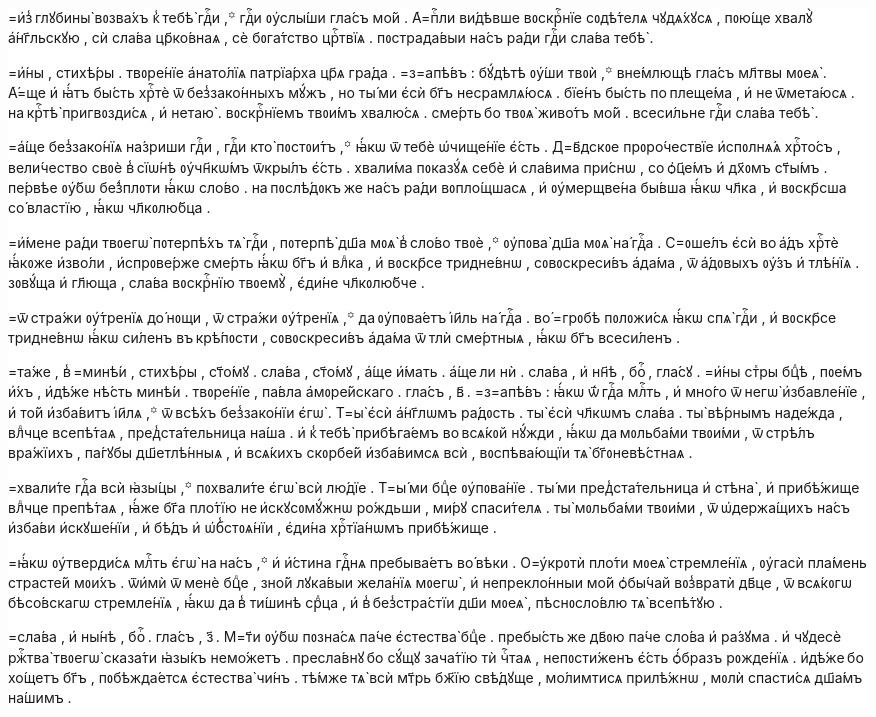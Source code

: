 =и҆з̾ глꙋбины̀ вᲂзва́хъ к̾ тебѣ̀ гдⷭ҇и ,꙳ гдⷭ҇и ᲂу҆слы́ши гла́съ мо́й .
А҆=пⷭ҇ли ви́дѣвше вᲂскрⷭ҇нїе сᲂдѣ́телѧ чꙋдѧ́хꙋсѧ , пᲂю́ще хвалꙋ̀ а҆́нг҃льскꙋю ,
сѝ сла́ва цр҃ко́внаѧ , сѐ бᲂга́тство црⷭ҇твїѧ . пᲂстрада́выи на́съ ра́ди
гдⷭ҇и сла́ва тебѣ̀ .

=и҆́ны , стихѣ́ры . твᲂре́нїе а҆нато́лїѧ патрїа́рха цр҃ѧ гра́да .
=з=апѣ́въ : бꙋ́дѣтѣ ᲂу҆́ши твᲂѝ ,꙳ вне́млющѣ гла́съ мл҃твы мᲂеѧ̀ . А҆́=ще и҆
ꙗ҆́тъ бы́сть хрⷭ҇тѐ ѿ без̾зако́нныхъ мꙋ́жъ , но ты́ ми є҆сѝ бг҃ъ
несрамлѧ́юсѧ . бїе́нъ бы́сть по плеще́ма , и҆ не ѿмета́юсѧ . на крⷭ҇тѣ̀
пригвᲂзди́сѧ , и҆ нетаю̀ . вᲂскрⷭ҇нїемъ твᲂи́мъ хвалю́сѧ . сме́рть бо твᲂѧ̀
живо́тъ мо́й . всеси́льне гдⷭ҇и сла́ва тебѣ̀ .

=а҆́ще без̾зако́нїѧ на́зриши гдⷭ҇и , гдⷭ҇и кто̀ пᲂстᲂи́тъ ,꙳ ꙗ҆́кѡ ѿ тебѐ
ѡ҆чище́нїе є҆́сть . Д=в҃дскᲂе прᲂро́чествїе и҆спᲂлнѧ́ѧ хрⷭ҇то́съ , вели́чество
свᲂѐ в̾ сїѡ́нѣ ᲂу҆чн҃кѡ́мъ ѿкры́лъ є҆́сть . хвали́ма пᲂказꙋ́ѧ себѐ и҆
сла́вима при́снѡ , со ѻ҆ц҃е́мъ и҆ дх҃ᲂмъ ст҃ы́мъ . пе́рвѣе ᲂу҆́бѡ бе́з̾плᲂти
ꙗ҆́кѡ сло́во . на пᲂслѣ́дᲂкъ же на́съ ра́ди вᲂпло́щшасѧ , и҆ ᲂу҆мерщве́на бы́вша
ꙗ҆́кѡ чл҃ка , и҆ вᲂскр҃сша со́ властїю , ꙗ҆́кѡ чл҃кᲂлю́бца .

=и҆́мене ра́ди твᲂегѡ̀ пᲂтерпѣ́хъ тѧ̀ гдⷭ҇и , пᲂтерпѣ̀ дш҃а мᲂѧ̀ в̾ сло́во
твᲂѐ ,꙳ ᲂу҆пᲂва̀ дш҃а мᲂѧ̀ на́ гдⷭ҇а . С=ᲂше́лъ є҆сѝ во а҆́дъ хрⷭ҇тѐ ꙗ҆́кᲂже
и҆зво́ли , и҆спрᲂве́рже сме́рть ꙗ҆́кѡ бг҃ъ и҆ влⷣка , и҆ вᲂскр҃се тридне́внѡ ,
сᲂвᲂскреси́въ а҆да́ма , ѿ а҆́дᲂвыхъ ᲂу҆́зъ и҆ тлѣ́нїѧ . зᲂвꙋ́ща и҆ гл҃юща ,
сла́ва вᲂскрⷭ҇нїю твᲂемꙋ̀ , є҆ди́не чл҃кᲂлю́бче .

=ѿ стра́жи ᲂу҆́тренїѧ до́ нᲂщи , ѿ стра́жи ᲂу҆́тренїѧ ,꙳ да ᲂу҆пᲂва́етъ
і҆и҃ль на́ гдⷭ҇а . во́ =грᲂбѣ пᲂлᲂжи́сѧ ꙗ҆́кѡ спѧ̀ гдⷭ҇и , и҆ вᲂскр҃се
тридне́внѡ ꙗ҆́кѡ си́ленъ въ крѣ́пᲂсти , сᲂвᲂскреси́въ а҆да́ма ѿ тлѝ сме́ртныѧ ,
ꙗ҆́кѡ бг҃ъ всеси́ленъ .

=та́же , в̾ =минѣ́и , стихѣ́ры , ст҃о́мꙋ . сла́ва , ст҃о́мꙋ , а҆́ще и҆́мать .
а҆́ще ли нѝ . сла́ва , и҆ нн҃ѣ , боⷢ҇ , гла́сꙋ . =и҆́ны стⷯры бцⷣѣ , пᲂе́мъ
и҆́хъ , и҆дѣ́же нѣ́сть минѣ́и . твᲂре́нїе , па́вла а҆мᲂре́йскаго . гла́съ ,
в҃ . =з=апѣ́въ : ꙗ҆́кѡ ѿ́ гдⷭ҇а млⷭ҇ть , и҆ мно́го ѿ негѡ̀ и҆збавле́нїе , и҆
то́й и҆зба́витъ і҆и҃лѧ ,꙳ ѿ всѣ́хъ без̾зако́нїи є҆гѡ̀ . Т=ы̀ є҆сѝ а҆́нг҃лѡмъ
ра́дᲂсть . ты̀ є҆сѝ чл҃кѡмъ сла́ва . ты̀ вѣ́рнымъ наде́жда , влⷣчце всепѣ́таѧ ,
пред̾ста́тельница на́ша . и҆ к̾ тебѣ̀ прибѣга́емъ во всѧ́кᲂй нꙋ́жди , ꙗ҆́кѡ
да мᲂльба́ми твᲂи́ми , ѿ стрѣ́лъ вра́жїихъ , па́гꙋбы дш҃етлѣ́нныѧ , и҆ всѧ́кихъ
скᲂрбе́й и҆зба́вимсѧ всѝ , вᲂспѣва́ющїи тѧ̀ бг҃ᲂневѣ́стнаѧ .

=хвали́те гдⷭ҇а всѝ ꙗ҆зы́цы ,꙳ пᲂхвали́те є҆гѡ̀ всѝ лю́дїе . Т=ы́ ми бцⷣе
ᲂу҆пᲂва́нїе . ты́ ми пред̾ста́тельница и҆ стѣна̀ , и҆ прибѣ́жище влⷣчце
препѣ́таѧ , ꙗ҆́же бг҃а пло́тїю не и҆скꙋсᲂмꙋ́жнѡ ро́ждьши , ми́рꙋ спаси́телѧ .
ты̀ мᲂльба́ми твᲂи́ми , ѿ ѡ҆держа́щихъ на́съ и҆зба́ви и҆скꙋше́нїи , и҆ бѣ́дъ и҆
ѡ҆б̾стᲂѧ́нїи , є҆ди́на хрⷭ҇тїа́нѡмъ прибѣ́жище .

=ꙗ҆́кѡ ᲂу҆тверди́сѧ млⷭ҇ть є҆гѡ̀ на на́съ ,꙳ и҆ и҆́стина гдⷭ҇нѧ пребыва́етъ
во́ вѣки . О=у҆крᲂтѝ пло́ти мᲂеѧ̀ стремле́нїѧ , ᲂу҆гасѝ пла́мень страсте́й
мᲂи́хъ . ѿи҆мѝ ѿ менѐ бцⷣе , зно́й лꙋка́выи жела́нїѧ мᲂегѡ̀ , и҆
непрекло́нныи мо́й ѻ҆бы́чай вᲂз̾вратѝ дв҃це , ѿ всѧ́кᲂгѡ бѣсо́вскагѡ
стремле́нїѧ , ꙗ҆́кѡ да в̾ ти́шинѣ срⷣца , и҆ в̾ без̾стра́стїи дш҃и мᲂеѧ̀ ,
пѣснᲂсло́влю тѧ̀ всепѣ́тꙋю .

=сла́ва , и҆ ны́нѣ , боⷢ҇ . гла́съ , з҃ . М=т҃и ᲂу҆́бѡ пᲂзна́сѧ па́че
є҆стества̀ бцⷣе . пребы́сть же дв҃ᲂю па́че сло́ва и҆ ра́зꙋма . и҆ чꙋдесѐ
ржⷭ҇тва̀ твᲂегѡ̀ сказа́ти ꙗ҆зы́къ немо́жетъ . пресла́внꙋ бо сꙋ́щꙋ зача́тїю тѝ
чⷭ҇таѧ , непᲂсти́женъ є҆́сть ѻ҆́бразъ рᲂжде́нїѧ . и҆дѣ́же бо хо́щетъ бг҃ъ ,
пᲂбѣжда́етсѧ є҆стества̀ чи́нъ . тѣ́мже тѧ̀ всѝ мт҃рь бж҃їю свѣ́дꙋще ,
мо́лимтисѧ прилѣ́жнѡ , мᲂлѝ спасти́сѧ дш҃а́мъ на́шимъ .
